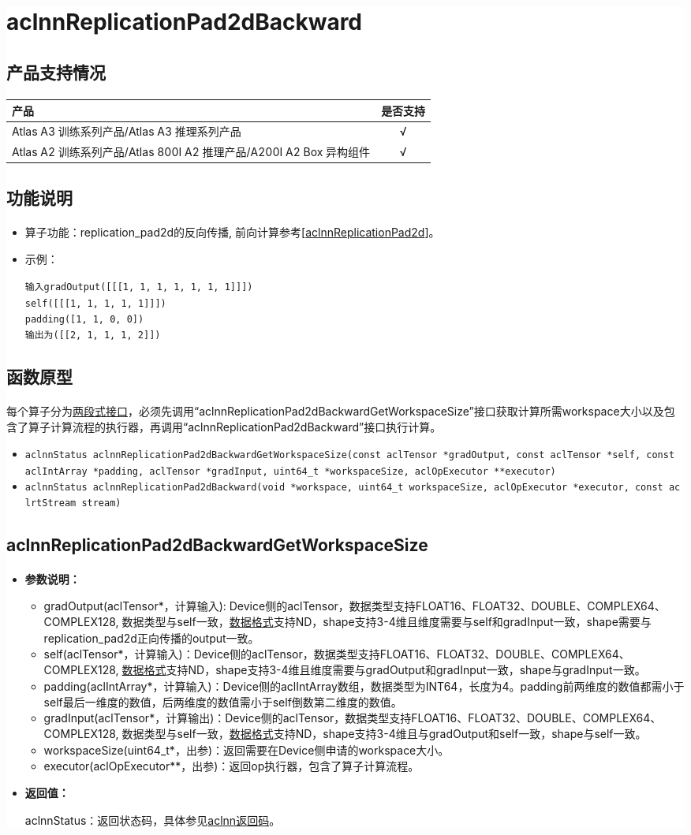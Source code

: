# aclnnReplicationPad2dBackward

## 产品支持情况

| 产品                                                         | 是否支持 |
| :----------------------------------------------------------- | :------: |
| <term>Atlas A3 训练系列产品/Atlas A3 推理系列产品</term>     |    √     |
| <term>Atlas A2 训练系列产品/Atlas 800I A2 推理产品/A200I A2 Box 异构组件</term> |    √     |

## 功能说明

- 算子功能：replication_pad2d的反向传播, 前向计算参考[[aclnnReplicationPad2d](aclnnReplicationPad2d.md)]。
- 示例：

  ```
  输入gradOutput([[[1, 1, 1, 1, 1, 1, 1]]])
  self([[[1, 1, 1, 1, 1]]])
  padding([1, 1, 0, 0])
  输出为([[2, 1, 1, 1, 2]])
  ```

## 函数原型

每个算子分为[两段式接口](common/两段式接口.md)，必须先调用“aclnnReplicationPad2dBackwardGetWorkspaceSize”接口获取计算所需workspace大小以及包含了算子计算流程的执行器，再调用“aclnnReplicationPad2dBackward”接口执行计算。

- `aclnnStatus aclnnReplicationPad2dBackwardGetWorkspaceSize(const aclTensor *gradOutput, const aclTensor *self, const aclIntArray *padding, aclTensor *gradInput, uint64_t *workspaceSize, aclOpExecutor **executor)`
- `aclnnStatus aclnnReplicationPad2dBackward(void *workspace, uint64_t workspaceSize, aclOpExecutor *executor, const aclrtStream stream)`

## aclnnReplicationPad2dBackwardGetWorkspaceSize

- **参数说明：**

  - gradOutput(aclTensor*，计算输入): Device侧的aclTensor，数据类型支持FLOAT16、FLOAT32、DOUBLE、COMPLEX64、COMPLEX128, 数据类型与self一致，[数据格式](common/数据格式.md)支持ND，shape支持3-4维且维度需要与self和gradInput一致，shape需要与replication_pad2d正向传播的output一致。
  - self(aclTensor*，计算输入)：Device侧的aclTensor，数据类型支持FLOAT16、FLOAT32、DOUBLE、COMPLEX64、COMPLEX128, [数据格式](common/数据格式.md)支持ND，shape支持3-4维且维度需要与gradOutput和gradInput一致，shape与gradInput一致。
  - padding(aclIntArray*，计算输入)：Device侧的aclIntArray数组，数据类型为INT64，长度为4。padding前两维度的数值都需小于self最后一维度的数值，后两维度的数值需小于self倒数第二维度的数值。
  - gradInput(aclTensor*，计算输出)：Device侧的aclTensor，数据类型支持FLOAT16、FLOAT32、DOUBLE、COMPLEX64、COMPLEX128, 数据类型与self一致，[数据格式](common/数据格式.md)支持ND，shape支持3-4维且与gradOutput和self一致，shape与self一致。
  - workspaceSize(uint64_t*，出参)：返回需要在Device侧申请的workspace大小。
  - executor(aclOpExecutor**，出参)：返回op执行器，包含了算子计算流程。
- **返回值：**

  aclnnStatus：返回状态码，具体参见[aclnn返回码](common/aclnn返回码.md)。

